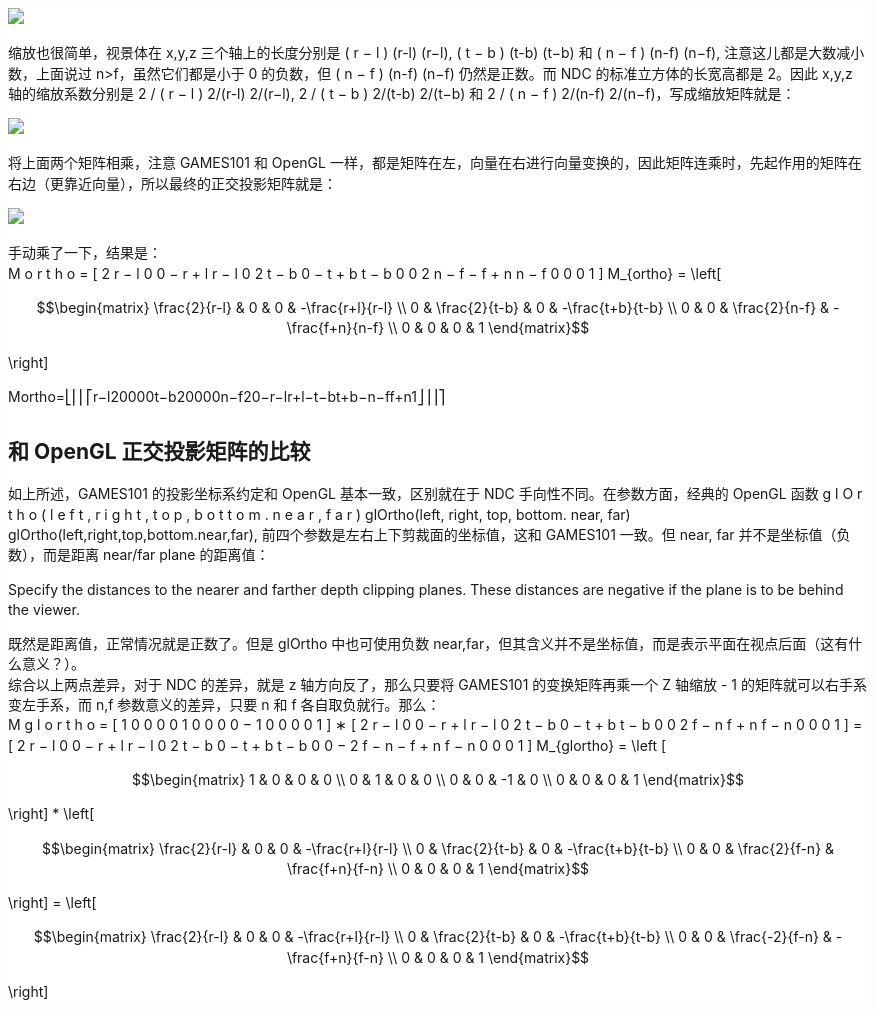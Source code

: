 ![](https://img-blog.csdnimg.cn/010320a9898147978d84fd05e0d487a8.png?x-oss-process=image/watermark,type_d3F5LXplbmhlaQ,shadow_50,text_Q1NETiBAbjU=,size_19,color_FFFFFF,t_70,g_se,x_16)

  
缩放也很简单，视景体在 x,y,z 三个轴上的长度分别是 ( r − l ) (r-l) (r−l), ( t − b ) (t-b) (t−b) 和 ( n − f ) (n-f) (n−f), 注意这儿都是大数减小数，上面说过 n>f，虽然它们都是小于 0 的负数，但 ( n − f ) (n-f) (n−f) 仍然是正数。而 NDC 的标准立方体的长宽高都是 2。因此 x,y,z 轴的缩放系数分别是 2 / ( r − l ) 2/(r-l) 2/(r−l), 2 / ( t − b ) 2/(t-b) 2/(t−b) 和 2 / ( n − f ) 2/(n-f) 2/(n−f)，写成缩放矩阵就是：  

![](https://img-blog.csdnimg.cn/44eb49f4deab42bba06aa775dbde3d94.png?x-oss-process=image/watermark,type_d3F5LXplbmhlaQ,shadow_50,text_Q1NETiBAbjU=,size_20,color_FFFFFF,t_70,g_se,x_16)

  
将上面两个矩阵相乘，注意 GAMES101 和 OpenGL 一样，都是矩阵在左，向量在右进行向量变换的，因此矩阵连乘时，先起作用的矩阵在右边（更靠近向量），所以最终的正交投影矩阵就是：  

![](https://img-blog.csdnimg.cn/43f2731b90d3482cbc42e6fdc4f9e914.png?x-oss-process=image/watermark,type_d3F5LXplbmhlaQ,shadow_50,text_Q1NETiBAbjU=,size_20,color_FFFFFF,t_70,g_se,x_16)

  
手动乘了一下，结果是：  
M o r t h o = [ 2 r − l 0 0 − r + l r − l 0 2 t − b 0 − t + b t − b 0 0 2 n − f − f + n n − f 0 0 0 1 ] M_{ortho} = \left[

$$\begin{matrix} \frac{2}{r-l} & 0 & 0 & -\frac{r+l}{r-l} \\ 0 & \frac{2}{t-b} & 0 & -\frac{t+b}{t-b} \\ 0 & 0 & \frac{2}{n-f} & -\frac{f+n}{n-f} \\ 0 & 0 & 0 & 1 \end{matrix}$$

\right]

Mortho​=⎣⎢⎢⎡​r−l2​000​0t−b2​00​00n−f2​0​−r−lr+l​−t−bt+b​−n−ff+n​1​⎦⎥⎥⎤​

## 和 OpenGL 正交投影矩阵的比较

如上所述，GAMES101 的投影坐标系约定和 OpenGL 基本一致，区别就在于 NDC 手向性不同。在参数方面，经典的 OpenGL 函数 g l O r t h o ( l e f t , r i g h t , t o p , b o t t o m . n e a r , f a r ) glOrtho(left, right, top, bottom. near, far) glOrtho(left,right,top,bottom.near,far), 前四个参数是左右上下剪裁面的坐标值，这和 GAMES101 一致。但 near, far 并不是坐标值（负数），而是距离 near/far plane 的距离值：

Specify the distances to the nearer and farther depth clipping planes. These distances are negative if the plane is to be behind the viewer.

既然是距离值，正常情况就是正数了。但是 glOrtho 中也可使用负数 near,far，但其含义并不是坐标值，而是表示平面在视点后面（这有什么意义？）。  
综合以上两点差异，对于 NDC 的差异，就是 z 轴方向反了，那么只要将 GAMES101 的变换矩阵再乘一个 Z 轴缩放 - 1 的矩阵就可以右手系变左手系，而 n,f 参数意义的差异，只要 n 和 f 各自取负就行。那么：  
M g l o r t h o = [ 1 0 0 0 0 1 0 0 0 0 − 1 0 0 0 0 1 ] ∗ [ 2 r − l 0 0 − r + l r − l 0 2 t − b 0 − t + b t − b 0 0 2 f − n f + n f − n 0 0 0 1 ] = [ 2 r − l 0 0 − r + l r − l 0 2 t − b 0 − t + b t − b 0 0 − 2 f − n − f + n f − n 0 0 0 1 ] M_{glortho} = \left [

$$\begin{matrix} 1 & 0 & 0 & 0 \\ 0 & 1 & 0 & 0 \\ 0 & 0 & -1 & 0 \\ 0 & 0 & 0 & 1 \end{matrix}$$

\right] * \left[

$$\begin{matrix} \frac{2}{r-l} & 0 & 0 & -\frac{r+l}{r-l} \\ 0 & \frac{2}{t-b} & 0 & -\frac{t+b}{t-b} \\ 0 & 0 & \frac{2}{f-n} & \frac{f+n}{f-n} \\ 0 & 0 & 0 & 1 \end{matrix}$$

\right] = \left[

$$\begin{matrix} \frac{2}{r-l} & 0 & 0 & -\frac{r+l}{r-l} \\ 0 & \frac{2}{t-b} & 0 & -\frac{t+b}{t-b} \\ 0 & 0 & \frac{-2}{f-n} & -\frac{f+n}{f-n} \\ 0 & 0 & 0 & 1 \end{matrix}$$

\right]
